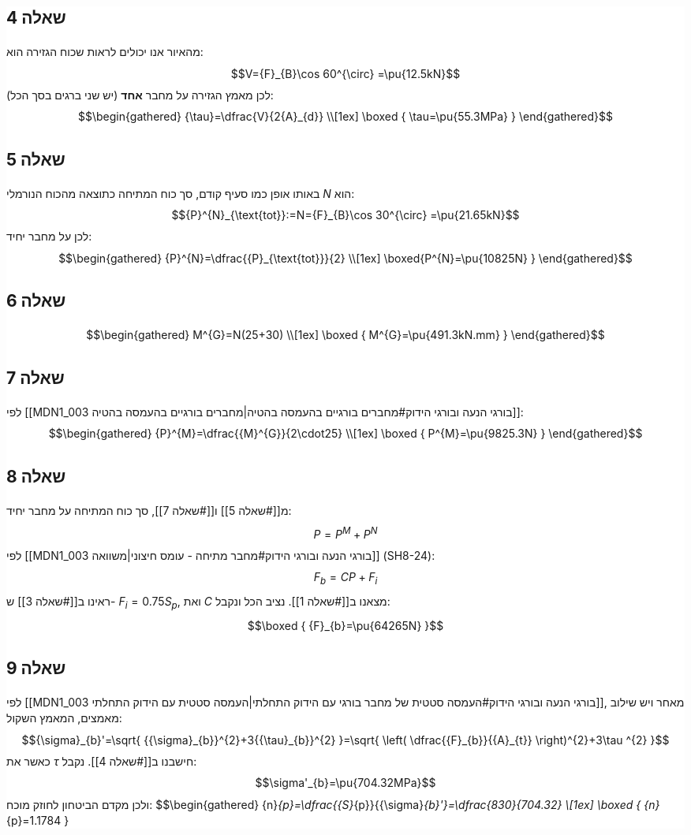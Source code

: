 ## שאלה 4
מהאיור אנו יכולים לראות שכוח הגזירה הוא:
$$V={F}_{B}\cos 60^{\circ} =\pu{12.5kN}$$
לכן מאמץ הגזירה על מחבר **אחד** (יש שני ברגים בסך הכל):
$$\begin{gathered}
{\tau}=\dfrac{V}{2{A}_{d}} \\[1ex]
\boxed {
\tau=\pu{55.3MPa}
 }
\end{gathered}$$
## שאלה 5
באותו אופן כמו סעיף קודם, סך כוח המתיחה כתוצאה מהכוח הנורמלי $N$ הוא:
$${P}^{N}_{\text{tot}}:=N={F}_{B}\cos 30^{\circ} =\pu{21.65kN}$$
לכן על מחבר יחיד:
$$\begin{gathered}
{P}^{N}=\dfrac{{P}_{\text{tot}}}{2} \\[1ex]
\boxed{P^{N}=\pu{10825N} }
\end{gathered}$$
## שאלה 6
$$\begin{gathered}
M^{G}=N(25+30) \\[1ex]
\boxed {
M^{G}=\pu{491.3kN.mm}
 }
\end{gathered}$$

## שאלה 7

לפי [[MDN1_003 בורגי הנעה ובורגי הידוק#מחברים בורגיים בהעמסה בהטיה|מחברים בורגיים בהעמסה בהטיה]]:
$$\begin{gathered}
{P}^{M}=\dfrac{{M}^{G}}{2\cdot25} \\[1ex]
\boxed {
P^{M}=\pu{9825.3N}
 }
\end{gathered}$$

## שאלה 8
מ[[#שאלה 5]] ו[[#שאלה 7]], סך כוח המתיחה על מחבר יחיד:
$$P=P^{M}+P^{N}$$
לפי [[MDN1_003 בורגי הנעה ובורגי הידוק#מחבר מתיחה - עומס חיצוני|משוואה]] $\text{(SH8-24)}$:
$$F_{b}=CP+F_{i} \tag{SH8-24}$$
ראינו ב[[#שאלה 3]] ש- ${F}_{i}=0.75{S}_{p}$, ואת $C$ מצאנו ב[[#שאלה 1]]. נציב הכל ונקבל:
$$\boxed {
{F}_{b}=\pu{64265N}
 }$$
## שאלה 9
לפי [[MDN1_003 בורגי הנעה ובורגי הידוק#העמסה סטטית של מחבר בורגי עם הידוק התחלתי|העמסה סטטית עם הידוק התחלתי]], מאחר ויש שילוב מאמצים, המאמץ השקול:
$${\sigma}_{b}'=\sqrt{ {{\sigma}_{b}}^{2}+3{{\tau}_{b}}^{2} }=\sqrt{ \left( \dfrac{{F}_{b}}{{A}_{t}} \right)^{2}+3\tau ^{2} }$$
כאשר את $\tau$ חישבנו ב[[#שאלה 4]]. נקבל:
$$\sigma'_{b}=\pu{704.32MPa}$$
ולכן מקדם הביטחון לחוזק מוכח:
$$\begin{gathered}
{n}_{p}=\dfrac{{S}_{p}}{{\sigma}_{b}'}=\dfrac{830}{704.32} \\[1ex]
\boxed {
{n}_{p}=1.1784
 }